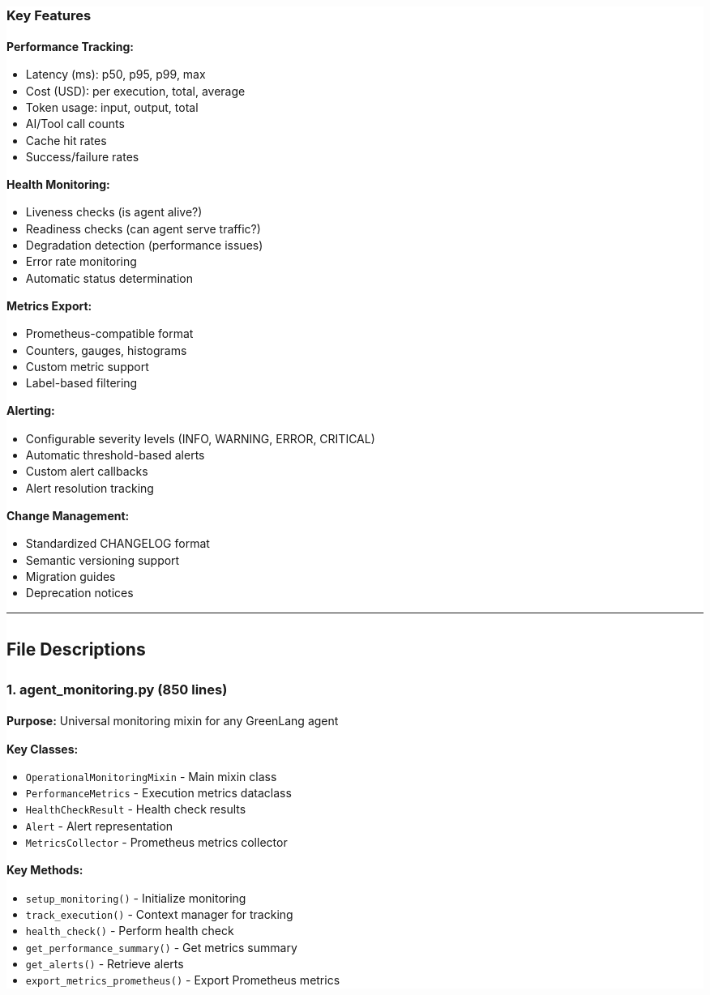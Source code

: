 ### Key Features

**Performance Tracking:**
- Latency (ms): p50, p95, p99, max
- Cost (USD): per execution, total, average
- Token usage: input, output, total
- AI/Tool call counts
- Cache hit rates
- Success/failure rates

**Health Monitoring:**
- Liveness checks (is agent alive?)
- Readiness checks (can agent serve traffic?)
- Degradation detection (performance issues)
- Error rate monitoring
- Automatic status determination

**Metrics Export:**
- Prometheus-compatible format
- Counters, gauges, histograms
- Custom metric support
- Label-based filtering

**Alerting:**
- Configurable severity levels (INFO, WARNING, ERROR, CRITICAL)
- Automatic threshold-based alerts
- Custom alert callbacks
- Alert resolution tracking

**Change Management:**
- Standardized CHANGELOG format
- Semantic versioning support
- Migration guides
- Deprecation notices

---

## File Descriptions

### 1. agent_monitoring.py (850 lines)

**Purpose:** Universal monitoring mixin for any GreenLang agent

**Key Classes:**
- `OperationalMonitoringMixin` - Main mixin class
- `PerformanceMetrics` - Execution metrics dataclass
- `HealthCheckResult` - Health check results
- `Alert` - Alert representation
- `MetricsCollector` - Prometheus metrics collector

**Key Methods:**
- `setup_monitoring()` - Initialize monitoring
- `track_execution()` - Context manager for tracking
- `health_check()` - Perform health check
- `get_performance_summary()` - Get metrics summary
- `get_alerts()` - Retrieve alerts
- `export_metrics_prometheus()` - Export Prometheus metrics
